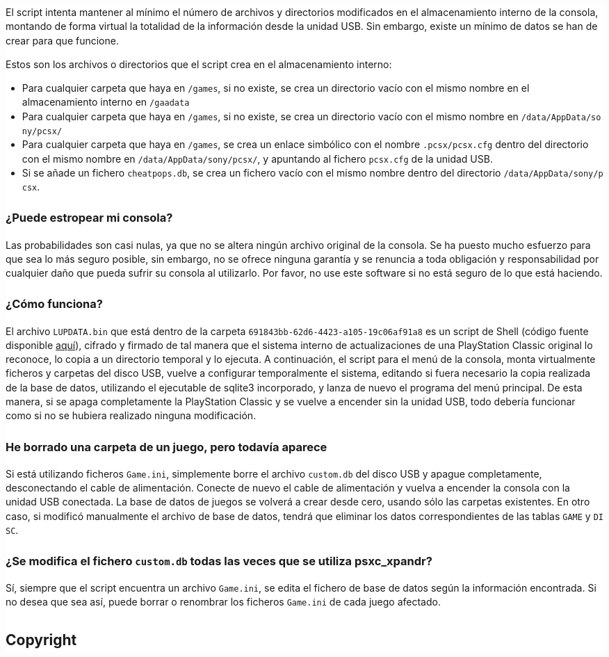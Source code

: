 El script intenta mantener al mínimo el número de archivos y directorios modificados en el almacenamiento interno de la consola, montando de forma virtual la totalidad de la información desde la unidad USB. Sin embargo, existe un mínimo de datos se han de crear para que funcione.

Estos son los archivos o directorios que el script crea en el almacenamiento interno:
* Para cualquier carpeta que haya en `/games`, si no existe, se crea un directorio vacío con el mismo nombre en el almacenamiento interno en `/gaadata`
* Para cualquier carpeta que haya en `/games`, si no existe, se crea un directorio vacío con el mismo nombre en `/data/AppData/sony/pcsx/`
* Para cualquier carpeta que haya en `/games`, se crea un enlace simbólico con el nombre `.pcsx/pcsx.cfg` dentro del directorio con el mismo nombre en `/data/AppData/sony/pcsx/`, y apuntando al fichero `pcsx.cfg` de la unidad USB.
* Si se añade un fichero `cheatpops.db`, se crea un fichero vacío con el mismo nombre dentro del directorio `/data/AppData/sony/pcsx`.

### ¿Puede estropear mi consola?

Las probabilidades son casi nulas, ya que no se altera ningún archivo original de la consola. Se ha puesto mucho esfuerzo para que sea lo más seguro posible, sin embargo, no se ofrece ninguna garantía y se renuncia a toda obligación y responsabilidad por cualquier daño que pueda sufrir su consola al utilizarlo. Por favor, no use este software si no está seguro de lo que está haciendo.

### ¿Cómo funciona?

El archivo `LUPDATA.bin` que está dentro de la carpeta `691843bb-62d6-4423-a105-19c06af91a8` es un script de Shell (código fuente disponible [aquí](https://github.com/kounch/psxc_xpandr)), cifrado y firmado de tal manera que el sistema interno de actualizaciones de una PlayStation Classic original lo reconoce, lo copia a un directorio temporal y lo ejecuta.
A continuación, el script para el menú de la consola, monta virtualmente ficheros y carpetas del disco USB, vuelve a configurar temporalmente el sistema, editando si fuera necesario la copia realizada de la base de datos, utilizando el ejecutable de sqlite3 incorporado, y lanza de nuevo el programa del menú principal.
De esta manera, si se apaga completamente la PlayStation Classic y se vuelve a encender sin la unidad USB, todo debería funcionar como si no se hubiera realizado ninguna modificación.

### He borrado una carpeta de un juego, pero todavía aparece

Si está utilizando ficheros `Game.ini`, simplemente borre el archivo `custom.db` del disco USB y apague completamente, desconectando el cable de alimentación. Conecte de nuevo el cable de alimentación y vuelva a encender la consola con la unidad USB conectada. La base de datos de juegos se volverá a crear desde cero, usando sólo las carpetas existentes. En otro caso, si modificó manualmente el archivo de base de datos, tendrá que eliminar los datos correspondientes de las tablas `GAME` y `DISC`.

### ¿Se modifica el fichero `custom.db` todas las veces que se utiliza psxc_xpandr?

Sí, siempre que el script encuentra un archivo `Game.ini`, se edita el fichero de base de datos según la información encontrada. Si no desea que sea así, puede borrar o renombrar los ficheros `Game.ini` de cada juego afectado.

## Copyright
